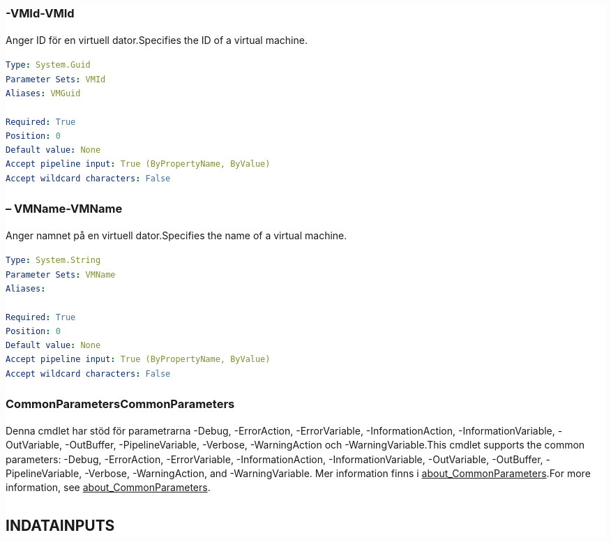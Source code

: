 ### <span data-ttu-id="017b5-294">-VMId</span><span class="sxs-lookup"><span data-stu-id="017b5-294">-VMId</span></span>

<span data-ttu-id="017b5-295">Anger ID för en virtuell dator.</span><span class="sxs-lookup"><span data-stu-id="017b5-295">Specifies the ID of a virtual machine.</span></span>

```yaml
Type: System.Guid
Parameter Sets: VMId
Aliases: VMGuid

Required: True
Position: 0
Default value: None
Accept pipeline input: True (ByPropertyName, ByValue)
Accept wildcard characters: False
```

### <span data-ttu-id="017b5-296">– VMName</span><span class="sxs-lookup"><span data-stu-id="017b5-296">-VMName</span></span>

<span data-ttu-id="017b5-297">Anger namnet på en virtuell dator.</span><span class="sxs-lookup"><span data-stu-id="017b5-297">Specifies the name of a virtual machine.</span></span>

```yaml
Type: System.String
Parameter Sets: VMName
Aliases:

Required: True
Position: 0
Default value: None
Accept pipeline input: True (ByPropertyName, ByValue)
Accept wildcard characters: False
```

### <span data-ttu-id="017b5-298">CommonParameters</span><span class="sxs-lookup"><span data-stu-id="017b5-298">CommonParameters</span></span>

<span data-ttu-id="017b5-299">Denna cmdlet har stöd för parametrarna -Debug, -ErrorAction, -ErrorVariable, -InformationAction, -InformationVariable, -OutVariable, -OutBuffer, -PipelineVariable, -Verbose, -WarningAction och -WarningVariable.</span><span class="sxs-lookup"><span data-stu-id="017b5-299">This cmdlet supports the common parameters: -Debug, -ErrorAction, -ErrorVariable, -InformationAction, -InformationVariable, -OutVariable, -OutBuffer, -PipelineVariable, -Verbose, -WarningAction, and -WarningVariable.</span></span> <span data-ttu-id="017b5-300">Mer information finns i [about_CommonParameters](https://go.microsoft.com/fwlink/?LinkID=113216).</span><span class="sxs-lookup"><span data-stu-id="017b5-300">For more information, see [about_CommonParameters](https://go.microsoft.com/fwlink/?LinkID=113216).</span></span>

## <span data-ttu-id="017b5-301">INDATA</span><span class="sxs-lookup"><span data-stu-id="017b5-301">INPUTS</span></span>

